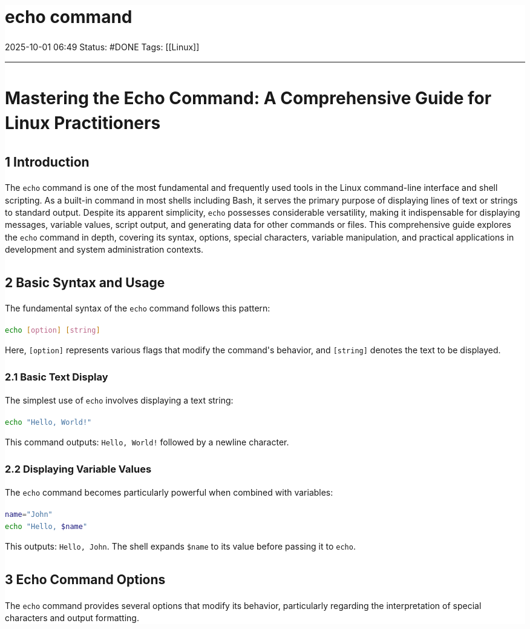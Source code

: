 # echo command

2025-10-01 06:49
Status: #DONE 
Tags: [[Linux]]

---
# Mastering the Echo Command: A Comprehensive Guide for Linux Practitioners

## 1 Introduction

The `echo` command is one of the most fundamental and frequently used tools in the Linux command-line interface and shell scripting. As a built-in command in most shells including Bash, it serves the primary purpose of displaying lines of text or strings to standard output. Despite its apparent simplicity, `echo` possesses considerable versatility, making it indispensable for displaying messages, variable values, script output, and generating data for other commands or files. This comprehensive guide explores the `echo` command in depth, covering its syntax, options, special characters, variable manipulation, and practical applications in development and system administration contexts.

## 2 Basic Syntax and Usage

The fundamental syntax of the `echo` command follows this pattern:
```bash
echo [option] [string]
```
Here, `[option]` represents various flags that modify the command's behavior, and `[string]` denotes the text to be displayed.

### 2.1 Basic Text Display
The simplest use of `echo` involves displaying a text string:
```bash
echo "Hello, World!"
```
This command outputs: `Hello, World!` followed by a newline character.

### 2.2 Displaying Variable Values
The `echo` command becomes particularly powerful when combined with variables:
```bash
name="John"
echo "Hello, $name"
```
This outputs: `Hello, John`. The shell expands `$name` to its value before passing it to `echo`.

## 3 Echo Command Options

The `echo` command provides several options that modify its behavior, particularly regarding the interpretation of special characters and output formatting.
